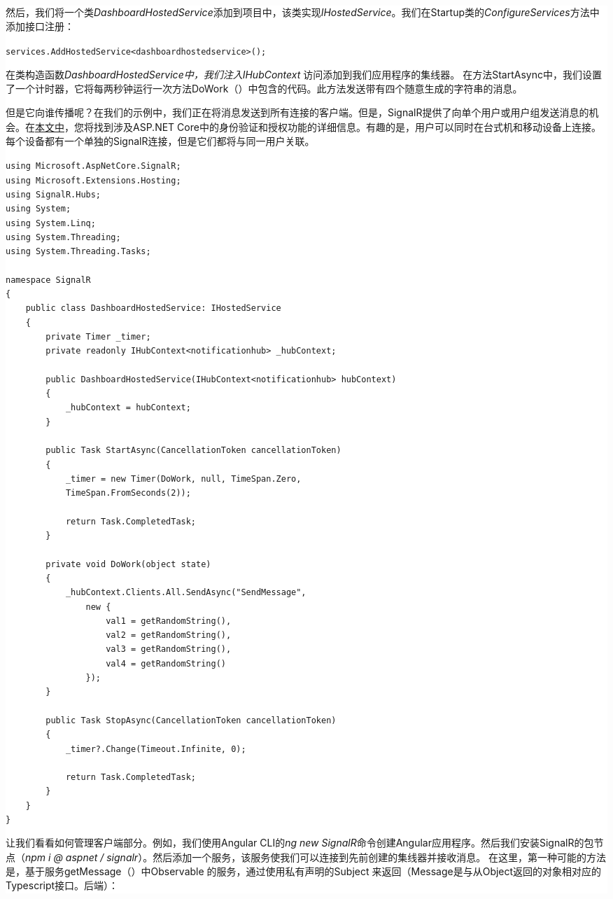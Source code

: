 然后，我们将一个类*DashboardHostedService*添加到项目中，该类实现*IHostedService*。我们在Startup类的*ConfigureServices*方法中添加接口注册：

```plain
services.AddHostedService<dashboardhostedservice>();
```
在类构造函数*DashboardHostedService中，*我们注入*IHubContext* 访问添加到我们应用程序的集线器。
在方法StartAsync中，我们设置了一个计时器，它将每两秒钟运行一次方法DoWork（）中包含的代码。此方法发送带有四个随意生成的字符串的消息。

但是它向谁传播呢？在我们的示例中，我们正在将消息发送到所有连接的客户端。但是，SignalR提供了向单个用户或用户组发送消息的机会。在[本文中](https://docs.microsoft.com/en-us/aspnet/core/signalr/groups?view=aspnetcore-2.2)，您将找到涉及ASP.NET Core中的身份验证和授权功能的详细信息。有趣的是，用户可以同时在台式机和移动设备上连接。每个设备都有一个单独的SignalR连接，但是它们都将与同一用户关联。

```plain
using Microsoft.AspNetCore.SignalR;
using Microsoft.Extensions.Hosting;
using SignalR.Hubs;
using System;
using System.Linq;
using System.Threading;
using System.Threading.Tasks;
 
namespace SignalR
{
    public class DashboardHostedService: IHostedService
    {
        private Timer _timer;
        private readonly IHubContext<notificationhub> _hubContext;
 
        public DashboardHostedService(IHubContext<notificationhub> hubContext)
        {
            _hubContext = hubContext;
        }
 
        public Task StartAsync(CancellationToken cancellationToken)
        {
            _timer = new Timer(DoWork, null, TimeSpan.Zero,
            TimeSpan.FromSeconds(2));
 
            return Task.CompletedTask;
        }
 
        private void DoWork(object state)
        {
            _hubContext.Clients.All.SendAsync("SendMessage", 
                new {
                    val1 = getRandomString(),
                    val2 = getRandomString(),
                    val3 = getRandomString(),
                    val4 = getRandomString()
                });
        }
 
        public Task StopAsync(CancellationToken cancellationToken)
        {
            _timer?.Change(Timeout.Infinite, 0);
 
            return Task.CompletedTask;
        }
    }
}
```
让我们看看如何管理客户端部分。例如，我们使用Angular CLI的*ng new SignalR*命令创建Angular应用程序。然后我们安装SignalR的包节点（*npm i @ aspnet / signalr*）。然后添加一个服务，该服务使我们可以连接到先前创建的集线器并接收消息。
在这里，第一种可能的方法是，基于服务getMessage（）中Observable <Message>的服务，通过使用私有声明的Subject <Message>来返回（Message是与从Object返回的对象相对应的Typescript接口。后端）：